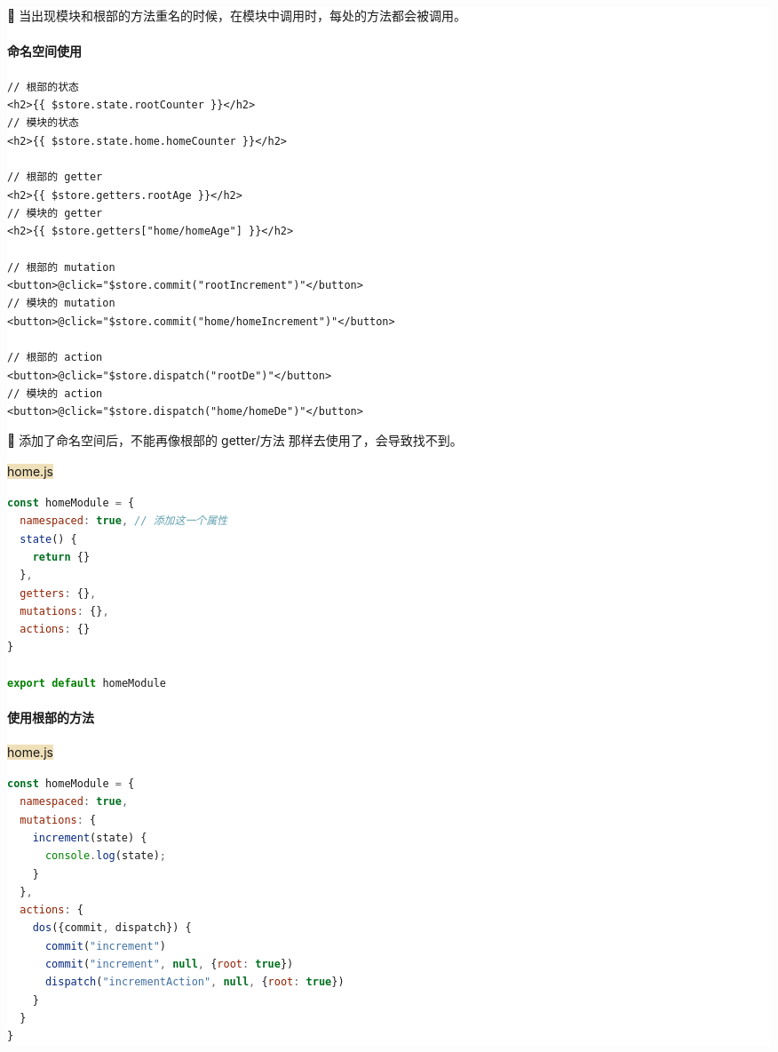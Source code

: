 :ghost: 当出现模块和根部的方法重名的时候，在模块中调用时，每处的方法都会被调用。

#### 命名空间使用

```react
// 根部的状态
<h2>{{ $store.state.rootCounter }}</h2>
// 模块的状态
<h2>{{ $store.state.home.homeCounter }}</h2>

// 根部的 getter
<h2>{{ $store.getters.rootAge }}</h2>
// 模块的 getter
<h2>{{ $store.getters["home/homeAge"] }}</h2>

// 根部的 mutation
<button>@click="$store.commit("rootIncrement")"</button>
// 模块的 mutation
<button>@click="$store.commit("home/homeIncrement")"</button>

// 根部的 action
<button>@click="$store.dispatch("rootDe")"</button>
// 模块的 action
<button>@click="$store.dispatch("home/homeDe")"</button>
```

:ghost: 添加了命名空间后，不能再像根部的 getter/方法 那样去使用了，会导致找不到。

<span style="backGround: #efe0b9">home.js</span>

```javascript
const homeModule = {
  namespaced: true, // 添加这一个属性
  state() {
    return {}
  },
  getters: {},
  mutations: {},
  actions: {}
}

export default homeModule
```



#### 使用根部的方法

<span style="backGround: #efe0b9">home.js</span>

```javascript
const homeModule = {
  namespaced: true, 
  mutations: {
    increment(state) {
      console.log(state);
    }
  },
  actions: {
    dos({commit, dispatch}) {
      commit("increment")
      commit("increment", null, {root: true})
      dispatch("incrementAction", null, {root: true})
    }
  }
}
```
